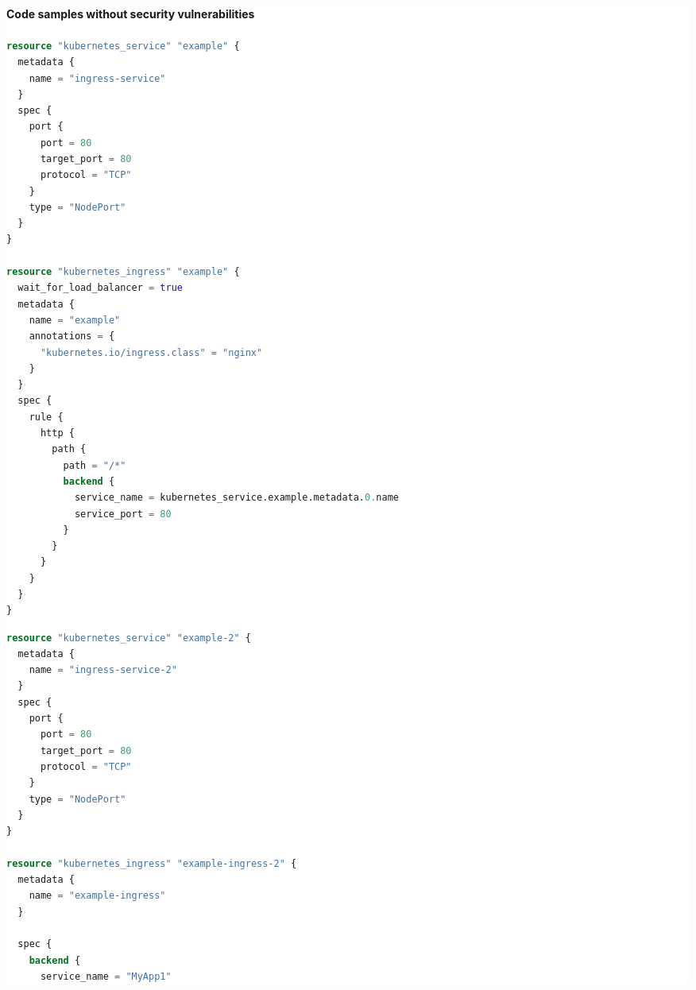 
#### Code samples without security vulnerabilities
```tf title="Negative test num. 1 - tf file"
resource "kubernetes_service" "example" {
  metadata {
    name = "ingress-service"
  }
  spec {
    port {
      port = 80
      target_port = 80
      protocol = "TCP"
    }
    type = "NodePort"
  }
}

resource "kubernetes_ingress" "example" {
  wait_for_load_balancer = true
  metadata {
    name = "example"
    annotations = {
      "kubernetes.io/ingress.class" = "nginx"
    }
  }
  spec {
    rule {
      http {
        path {
          path = "/*"
          backend {
            service_name = kubernetes_service.example.metadata.0.name
            service_port = 80
          }
        }
      }
    }
  }
}

```
```tf title="Negative test num. 2 - tf file"
resource "kubernetes_service" "example-2" {
  metadata {
    name = "ingress-service-2"
  }
  spec {
    port {
      port = 80
      target_port = 80
      protocol = "TCP"
    }
    type = "NodePort"
  }
}

resource "kubernetes_ingress" "example-ingress-2" {
  metadata {
    name = "example-ingress"
  }

  spec {
    backend {
      service_name = "MyApp1"
```